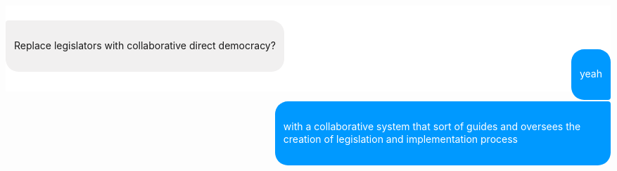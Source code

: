 <div class="qt-qt-qt-clearfix qt-qt-qt-_o46 qt-qt-qt-_3erg qt-qt-qt-_29_7 qt-qt-qt-direction_ltr qt-qt-qt-text_align_ltr" style="zoom:1;direction:ltr;position:relative;white-space:pre-wrap;font-family:inherit;">
<div class="qt-qt-qt-_3058 qt-qt-qt-_ui9 qt-qt-qt-_hh7 qt-qt-qt-_6ybn qt-qt-qt-_s1- qt-qt-qt-_52mr qt-qt-qt-_3oh-" id="qt-qt-qt-js_67j" style="border-top-left-radius:4px;border-top-right-radius:1.3em;border-bottom-right-radius:1.3em;border-bottom-left-radius:1.3em;max-width:55%;position:relative;box-sizing:content-box;outline-color:initial;outline-style:none;outline-width:initial;background-color:rgb(241, 240, 240);margin-top:1px;margin-right:0px;margin-bottom:1px;margin-left:0px;padding-top:6px;padding-right:12px;padding-bottom:7px;padding-left:12px;clear:left;float:left;overflow-wrap:break-word;font-family:inherit;">
<div aria-label="Replace legislators with collaborative direct democracy?" class="qt-qt-qt-_aok qt-qt-qt-_7i2m" style="outline-color:initial;outline-style:none;outline-width:initial;line-height:1.34;font-family:inherit;"><span class="font" style="font-family:inherit">Replace legislators with collaborative direct democracy?</span></div>
</div>
</div>
</div>
</div>
</div>

<div style="font-family:inherit;">
<div class="qt-qt-qt-_1t_p qt-qt-qt-clearfix" style="zoom:1;margin-bottom:15px;position:relative;font-family:inherit;">
<div class="qt-qt-qt-_41ud" style="margin-left:36px;font-family:inherit;">
<h5 aria-label="Adam" class="qt-qt-qt-_ih3 qt-qt-qt-accessible_elem qt-qt-qt-_-ne" style="color:rgba(0, 0, 0, 0.4);font-size:12px;font-weight:normal;margin-top:0px;margin-right:0px;margin-bottom:1px;margin-left:0px;padding-top:0px;padding-right:0px;padding-bottom:0px;padding-left:12px;line-height:1.28;overflow-x:hidden;overflow-y:hidden;text-overflow:ellipsis;white-space:nowrap;height:1px;opacity:0;clip:rect(1px, 1px, 1px, 1px);position:absolute;width:1px;font-family:inherit;">Adam</h5>

<div class="qt-qt-qt-clearfix qt-qt-qt-_o46 qt-qt-qt-_3erg qt-qt-qt-_3i_m qt-qt-qt-_nd_ qt-qt-qt-direction_ltr qt-qt-qt-text_align_ltr" style="zoom:1;direction:ltr;position:relative;white-space:pre-wrap;font-family:inherit;">
<div class="qt-qt-qt-_3058 qt-qt-qt-_ui9 qt-qt-qt-_hh7 qt-qt-qt-_6ybn qt-qt-qt-_s1- qt-qt-qt-_52mr qt-qt-qt-_43by qt-qt-qt-_6ybp qt-qt-qt-_3oh-" style="border-top-left-radius:1.3em;border-top-right-radius:1.3em;border-bottom-right-radius:4px;border-bottom-left-radius:1.3em;max-width:55%;position:relative;box-sizing:content-box;outline-color:initial;outline-style:none;outline-width:initial;background-color:rgb(0, 153, 255);color:rgb(255, 255, 255);margin-top:1px;margin-right:0px;margin-bottom:1px;margin-left:0px;padding-top:6px;padding-right:12px;padding-bottom:7px;padding-left:12px;clear:right;float:right;overflow-wrap:break-word;font-family:inherit;background-attachment:fixed;">
<div aria-label="yeah" class="qt-qt-qt-_aok qt-qt-qt-_7i2m" style="outline-color:initial;outline-style:none;outline-width:initial;line-height:1.34;font-family:inherit;"><span class="font" style="font-family:inherit">yeah</span></div>
</div>
</div>

<div class="qt-qt-qt-clearfix qt-qt-qt-_o46 qt-qt-qt-_3erg qt-qt-qt-_3i_m qt-qt-qt-_nd_ qt-qt-qt-direction_ltr qt-qt-qt-text_align_ltr" style="zoom:1;direction:ltr;position:relative;white-space:pre-wrap;font-family:inherit;">
<div class="qt-qt-qt-_3058 qt-qt-qt-_ui9 qt-qt-qt-_hh7 qt-qt-qt-_6ybn qt-qt-qt-_s1- qt-qt-qt-_52mr qt-qt-qt-_43by qt-qt-qt-_6ybp qt-qt-qt-_3oh-" style="border-top-left-radius:1.3em;border-top-right-radius:4px;border-bottom-right-radius:1.3em;border-bottom-left-radius:1.3em;max-width:55%;position:relative;box-sizing:content-box;outline-color:initial;outline-style:none;outline-width:initial;background-color:rgb(0, 153, 255);color:rgb(255, 255, 255);margin-top:1px;margin-right:0px;margin-bottom:1px;margin-left:0px;padding-top:6px;padding-right:12px;padding-bottom:7px;padding-left:12px;clear:right;float:right;overflow-wrap:break-word;font-family:inherit;background-attachment:fixed;">
<div aria-label="with a collaborative system that sort of guides and oversees the creation of legislation and implementation process" class="qt-qt-qt-_aok qt-qt-qt-_7i2m" style="outline-color:initial;outline-style:none;outline-width:initial;line-height:1.34;font-family:inherit;"><span class="font" style="font-family:inherit">with a collaborative system that sort of guides and oversees the creation of legislation and implementation process</span></div>
</div>
</div>
</div>
</div>